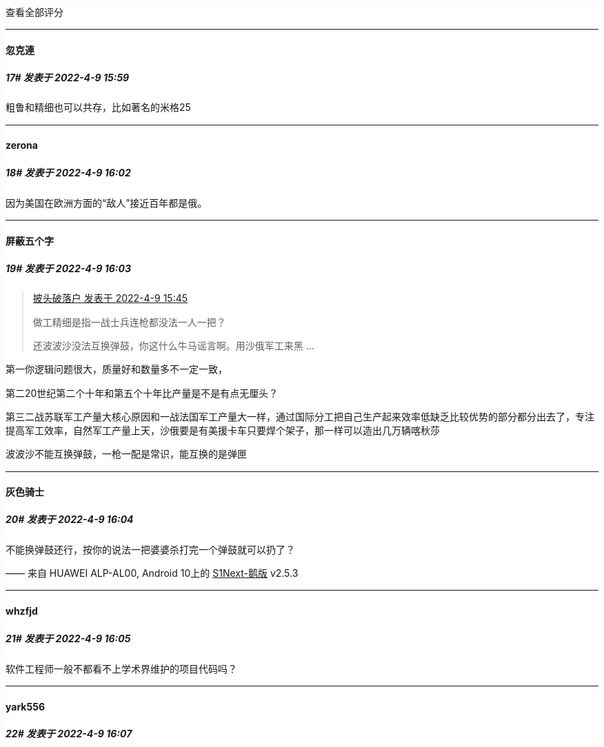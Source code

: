 查看全部评分

*****

####  忽克連  
##### 17#       发表于 2022-4-9 15:59

粗鲁和精细也可以共存，比如著名的米格25

*****

####  zerona  
##### 18#       发表于 2022-4-9 16:02

因为美国在欧洲方面的“敌人”接近百年都是俄。

*****

####  屏蔽五个字  
##### 19#       发表于 2022-4-9 16:03

<blockquote><a href="httphttps://bbs.saraba1st.com/2b/forum.php?mod=redirect&amp;goto=findpost&amp;pid=55377712&amp;ptid=2063521" target="_blank">披头破落户 发表于 2022-4-9 15:45</a>

做工精细是指一战士兵连枪都没法一人一把？

还波波沙没法互换弹鼓，你这什么牛马谣言啊。用沙俄军工来黑 ...</blockquote>
第一你逻辑问题很大，质量好和数量多不一定一致，

第二20世纪第二个十年和第五个十年比产量是不是有点无厘头？

第三二战苏联军工产量大核心原因和一战法国军工产量大一样，通过国际分工把自己生产起来效率低缺乏比较优势的部分都分出去了，专注提高军工效率，自然军工产量上天，沙俄要是有美援卡车只要焊个架子，那一样可以造出几万辆喀秋莎

波波沙不能互换弹鼓，一枪一配是常识，能互换的是弹匣

*****

####  灰色骑士  
##### 20#       发表于 2022-4-9 16:04

不能换弹鼓还行，按你的说法一把婆婆杀打完一个弹鼓就可以扔了？

—— 来自 HUAWEI ALP-AL00, Android 10上的 [S1Next-鹅版](https://github.com/ykrank/S1-Next/releases) v2.5.3

*****

####  whzfjd  
##### 21#       发表于 2022-4-9 16:05

软件工程师一般不都看不上学术界维护的项目代码吗？

*****

####  yark556  
##### 22#       发表于 2022-4-9 16:07
